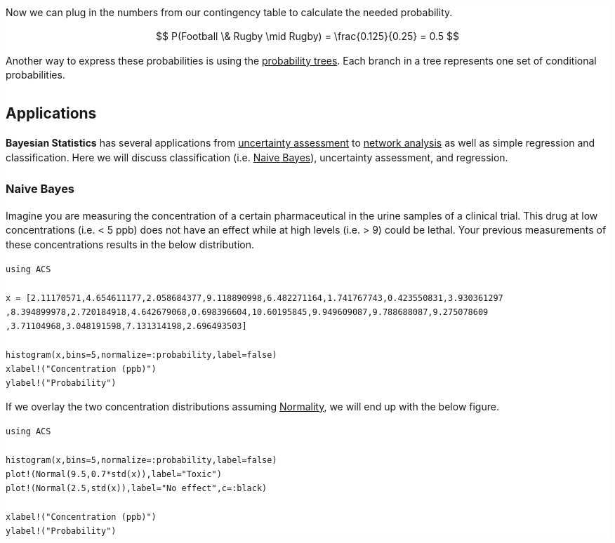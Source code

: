 Now we can plug in the numbers from our contingency table to calculate the needed probability. 

```math 

P(Football \& Rugby \mid Rugby) = \frac{0.125}{0.25} = 0.5

```

Another way to express these probabilities is using the [probability trees](https://www.mathsisfun.com/data/probability-tree-diagrams.html). Each branch in a tree represents one set of conditional probabilities.   


## Applications

**Bayesian Statistics** has several applications from [uncertainty assessment](https://en.wikipedia.org/wiki/Monte_Carlo_method) to [network analysis](https://en.wikipedia.org/wiki/Bayesian_network) as well as simple regression and classification. Here we will discuss  classification (i.e. [Naive Bayes](https://en.wikipedia.org/wiki/Naive_Bayes_classifier)), uncertainty assessment, and regression. 

### Naive Bayes

Imagine you are measuring the concentration of a certain pharmaceutical in the urine samples of a clinical trial. This drug at low concentrations (i.e. < 5 ppb) does not have an effect while at high levels (i.e. > 9) could be lethal. Your previous measurements of these concentrations results in the below distribution.   

```@example bayes
using ACS 

x = [2.11170571,4.654611177,2.058684377,9.118890998,6.482271164,1.741767743,0.423550831,3.930361297
,8.394899978,2.720184918,4.642679068,0.698396604,10.60195845,9.949609087,9.788688087,9.275078609
,3.71104968,3.048191598,7.131314198,2.696493503]

histogram(x,bins=5,normalize=:probability,label=false)
xlabel!("Concentration (ppb)")
ylabel!("Probability")

```

If we overlay the two concentration distributions assuming [Normality](https://en.wikipedia.org/wiki/Normal_distribution), we will end up with the below figure. 

```@example bayes
using ACS 

histogram(x,bins=5,normalize=:probability,label=false)
plot!(Normal(9.5,0.7*std(x)),label="Toxic")
plot!(Normal(2.5,std(x)),label="No effect",c=:black)

xlabel!("Concentration (ppb)")
ylabel!("Probability")

```
